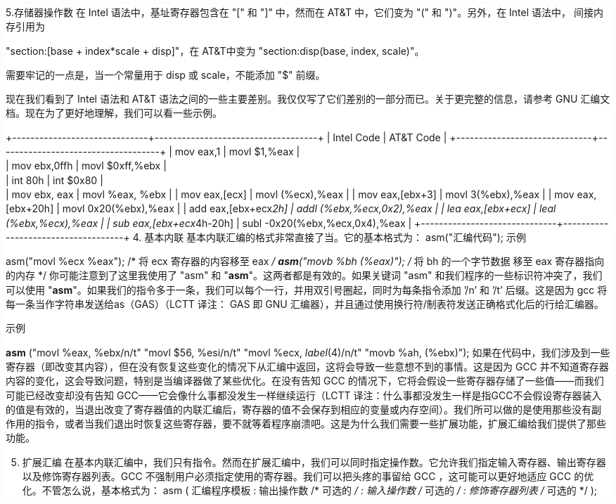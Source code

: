 5.存储器操作数
在 Intel 语法中，基址寄存器包含在 "[" 和 "]" 中，然而在 AT&T 中，它们变为 "(" 和 ")"。另外，在 Intel 语法中， 间接内存引用为

"section:[base + index*scale + disp]"，在 AT&T中变为 "section:disp(base, index, scale)"。

需要牢记的一点是，当一个常量用于 disp 或 scale，不能添加 "$" 前缀。

现在我们看到了 Intel 语法和 AT&T 语法之间的一些主要差别。我仅仅写了它们差别的一部分而已。关于更完整的信息，请参考 GNU 汇编文档。现在为了更好地理解，我们可以看一些示例。

+------------------------------+------------------------------------+
|       Intel Code             |      AT&T Code                     |
+------------------------------+------------------------------------+
| mov     eax,1                |  movl    $1,%eax                   |   
| mov     ebx,0ffh             |  movl    $0xff,%ebx                |   
| int     80h                  |  int     $0x80                     |   
| mov     ebx, eax             |  movl    %eax, %ebx                |
| mov     eax,[ecx]            |  movl    (%ecx),%eax               |
| mov     eax,[ebx+3]          |  movl    3(%ebx),%eax              | 
| mov     eax,[ebx+20h]        |  movl    0x20(%ebx),%eax           |
| add     eax,[ebx+ecx*2h]     |  addl    (%ebx,%ecx,0x2),%eax      |
| lea     eax,[ebx+ecx]        |  leal    (%ebx,%ecx),%eax          |
| sub     eax,[ebx+ecx*4h-20h] |  subl    -0x20(%ebx,%ecx,0x4),%eax |
+------------------------------+------------------------------------+
4. 基本内联
基本内联汇编的格式非常直接了当。它的基本格式为：
asm("汇编代码");
示例

asm("movl %ecx %eax"); /* 将 ecx 寄存器的内容移至 eax  */
__asm__("movb %bh (%eax)"); /* 将 bh 的一个字节数据 移至 eax 寄存器指向的内存 */
你可能注意到了这里我使用了 "asm" 和 "__asm__"。这两者都是有效的。如果关键词 "asm" 和我们程序的一些标识符冲突了，我们可以使用 "__asm__"。如果我们的指令多于一条，我们可以每个一行，并用双引号圈起，同时为每条指令添加 ’/n’ 和 ’/t’ 后缀。这是因为 gcc 将每一条当作字符串发送给as（GAS）（LCTT 译注： GAS 即 GNU 汇编器），并且通过使用换行符/制表符发送正确格式化后的行给汇编器。

示例

__asm__ ("movl %eax, %ebx/n/t"
         "movl $56, %esi/n/t"
         "movl %ecx, $label(%edx,%ebx,$4)/n/t"
         "movb %ah, (%ebx)");
如果在代码中，我们涉及到一些寄存器（即改变其内容），但在没有恢复这些变化的情况下从汇编中返回，这将会导致一些意想不到的事情。这是因为 GCC 并不知道寄存器内容的变化，这会导致问题，特别是当编译器做了某些优化。在没有告知 GCC 的情况下，它将会假设一些寄存器存储了一些值——而我们可能已经改变却没有告知 GCC——它会像什么事都没发生一样继续运行（LCTT 译注：什么事都没发生一样是指GCC不会假设寄存器装入的值是有效的，当退出改变了寄存器值的内联汇编后，寄存器的值不会保存到相应的变量或内存空间）。我们所可以做的是使用那些没有副作用的指令，或者当我们退出时恢复这些寄存器，要不就等着程序崩溃吧。这是为什么我们需要一些扩展功能，扩展汇编给我们提供了那些功能。

5. 扩展汇编
在基本内联汇编中，我们只有指令。然而在扩展汇编中，我们可以同时指定操作数。它允许我们指定输入寄存器、输出寄存器以及修饰寄存器列表。GCC 不强制用户必须指定使用的寄存器。我们可以把头疼的事留给 GCC ，这可能可以更好地适应 GCC 的优化。不管怎么说，基本格式为：
asm ( 汇编程序模板
: 输出操作数 /* 可选的 */
: 输入操作数 /* 可选的 */
: 修饰寄存器列表 /* 可选的 */
);
